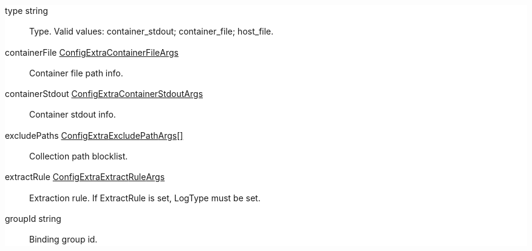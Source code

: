</dd><dt class="property-required"
            title="Required">
        <span id="type_nodejs">
<a data-swiftype-name="resource-property" data-swiftype-type="text" href="#type_nodejs" style="color: inherit; text-decoration: inherit;">type</a>
</span>
        <span class="property-indicator"></span>
        <span class="property-type">string</span>
    </dt>
    <dd><p>Type. Valid values: container_stdout; container_file; host_file.</p>
</dd><dt class="property-optional"
            title="Optional">
        <span id="containerfile_nodejs">
<a data-swiftype-name="resource-property" data-swiftype-type="text" href="#containerfile_nodejs" style="color: inherit; text-decoration: inherit;">container<wbr>File</a>
</span>
        <span class="property-indicator"></span>
        <span class="property-type"><a href="#configextracontainerfile">Config<wbr>Extra<wbr>Container<wbr>File<wbr>Args</a></span>
    </dt>
    <dd><p>Container file path info.</p>
</dd><dt class="property-optional"
            title="Optional">
        <span id="containerstdout_nodejs">
<a data-swiftype-name="resource-property" data-swiftype-type="text" href="#containerstdout_nodejs" style="color: inherit; text-decoration: inherit;">container<wbr>Stdout</a>
</span>
        <span class="property-indicator"></span>
        <span class="property-type"><a href="#configextracontainerstdout">Config<wbr>Extra<wbr>Container<wbr>Stdout<wbr>Args</a></span>
    </dt>
    <dd><p>Container stdout info.</p>
</dd><dt class="property-optional"
            title="Optional">
        <span id="excludepaths_nodejs">
<a data-swiftype-name="resource-property" data-swiftype-type="text" href="#excludepaths_nodejs" style="color: inherit; text-decoration: inherit;">exclude<wbr>Paths</a>
</span>
        <span class="property-indicator"></span>
        <span class="property-type"><a href="#configextraexcludepath">Config<wbr>Extra<wbr>Exclude<wbr>Path<wbr>Args[]</a></span>
    </dt>
    <dd><p>Collection path blocklist.</p>
</dd><dt class="property-optional"
            title="Optional">
        <span id="extractrule_nodejs">
<a data-swiftype-name="resource-property" data-swiftype-type="text" href="#extractrule_nodejs" style="color: inherit; text-decoration: inherit;">extract<wbr>Rule</a>
</span>
        <span class="property-indicator"></span>
        <span class="property-type"><a href="#configextraextractrule">Config<wbr>Extra<wbr>Extract<wbr>Rule<wbr>Args</a></span>
    </dt>
    <dd><p>Extraction rule. If ExtractRule is set, LogType must be set.</p>
</dd><dt class="property-optional"
            title="Optional">
        <span id="groupid_nodejs">
<a data-swiftype-name="resource-property" data-swiftype-type="text" href="#groupid_nodejs" style="color: inherit; text-decoration: inherit;">group<wbr>Id</a>
</span>
        <span class="property-indicator"></span>
        <span class="property-type">string</span>
    </dt>
    <dd><p>Binding group id.</p>